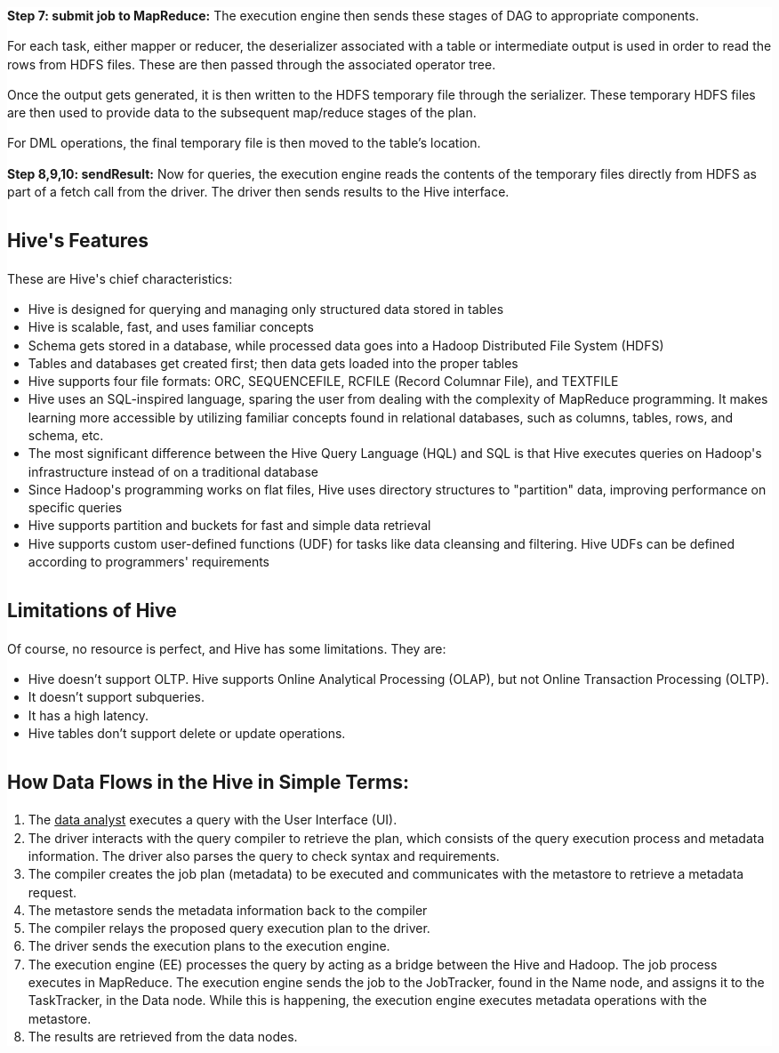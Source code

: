 **Step 7: submit job to MapReduce:** The execution engine then sends these stages of DAG to appropriate components.

For each task, either mapper or reducer, the deserializer associated with a table or intermediate output is used in order to read the rows from HDFS files. These are then passed through the associated operator tree.

Once the output gets generated, it is then written to the HDFS temporary file through the serializer. These temporary HDFS files are then used to provide data to the subsequent map/reduce stages of the plan.

For DML operations, the final temporary file is then moved to the table’s location.

**Step 8,9,10: sendResult:** Now for queries, the execution engine reads the contents of the temporary files directly from HDFS as part of a fetch call from the driver. The driver then sends results to the Hive interface.

## Hive's Features

These are Hive's chief characteristics:

- Hive is designed for querying and managing only structured data stored in tables
- Hive is scalable, fast, and uses familiar concepts
- Schema gets stored in a database, while processed data goes into a Hadoop Distributed File System (HDFS)
- Tables and databases get created first; then data gets loaded into the proper tables
- Hive supports four file formats: ORC, SEQUENCEFILE, RCFILE (Record Columnar File), and TEXTFILE
- Hive uses an SQL-inspired language, sparing the user from dealing with the complexity of MapReduce programming. It makes learning more accessible by utilizing familiar concepts found in relational databases, such as columns, tables, rows, and schema, etc.
- The most significant difference between the Hive Query Language (HQL) and SQL is that Hive executes queries on Hadoop's infrastructure instead of on a traditional database
- Since Hadoop's programming works on flat files, Hive uses directory structures to "partition" data, improving performance on specific queries
- Hive supports partition and buckets for fast and simple data retrieval
- Hive supports custom user-defined functions (UDF) for tasks like data cleansing and filtering. Hive UDFs can be defined according to programmers' requirements

## Limitations of Hive

Of course, no resource is perfect, and Hive has some limitations. They are:

- Hive doesn’t support OLTP. Hive supports Online Analytical Processing (OLAP), but not Online Transaction Processing (OLTP).
- It doesn’t support subqueries.
- It has a high latency.
- Hive tables don’t support delete or update operations.

## How Data Flows in the Hive in Simple Terms:

1. The [data analyst](https://www.simplilearn.com/tutorials/data-analytics-tutorial/how-to-become-a-data-analyst "data analyst") executes a query with the User Interface (UI).
2. The driver interacts with the query compiler to retrieve the plan, which consists of the query execution process and metadata information. The driver also parses the query to check syntax and requirements.
3. The compiler creates the job plan (metadata) to be executed and communicates with the metastore to retrieve a metadata request.
4. The metastore sends the metadata information back to the compiler
5. The compiler relays the proposed query execution plan to the driver.
6. The driver sends the execution plans to the execution engine.
7. The execution engine (EE) processes the query by acting as a bridge between the Hive and Hadoop. The job process executes in MapReduce. The execution engine sends the job to the JobTracker, found in the Name node, and assigns it to the TaskTracker, in the Data node. While this is happening, the execution engine executes metadata operations with the metastore.
8. The results are retrieved from the data nodes.